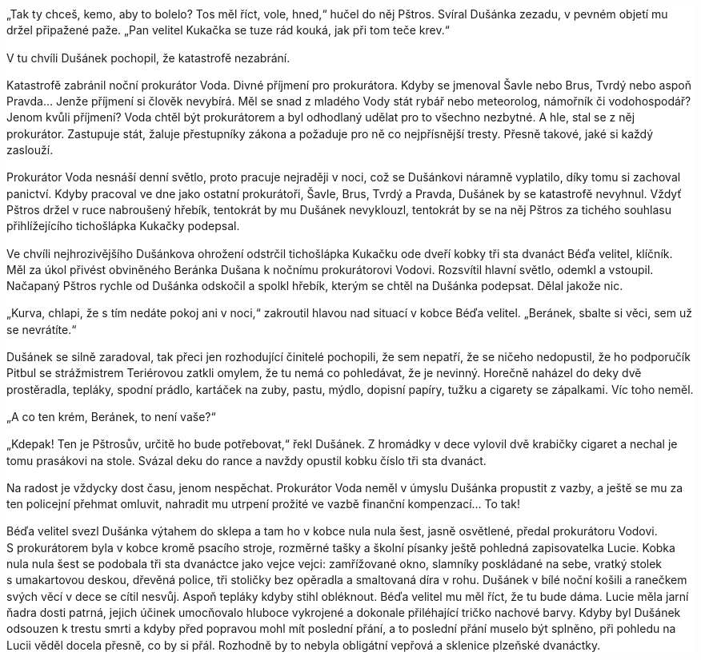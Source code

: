 „Tak ty chceš, kemo, aby to bolelo? Tos měl říct, vole, hned,“ hučel do něj Pštros. Svíral Dušánka zezadu, v pevném objetí mu držel připažené paže. „Pan velitel Kukačka se tuze rád kouká, jak při tom teče krev.“

V tu chvíli Dušánek pochopil, že katastrofě nezabrání.

</section>

<section>

Katastrofě zabránil noční prokurátor Voda. Divné příjmení pro prokurátora. Kdyby se jmenoval Šavle nebo Brus, Tvrdý nebo aspoň Pravda… Jenže příjmení si člověk nevybírá. Měl se snad z mladého Vody stát rybář nebo meteorolog, námořník či vodohospodář? Jenom kvůli příjmení? Voda chtěl být prokurátorem a byl odhodlaný udělat pro to všechno nezbytné. A hle, stal se z něj prokurátor. Zastupuje stát, žaluje přestupníky zákona a požaduje pro ně co nejpřísnější tresty. Přesně takové, jaké si každý zaslouží.

Prokurátor Voda nesnáší denní světlo, proto pracuje nejraději v noci, což se Dušánkovi náramně vyplatilo, díky tomu si zachoval panictví. Kdyby pracoval ve dne jako ostatní prokurátoři, Šavle, Brus, Tvrdý a Pravda, Dušánek by se katastrofě nevyhnul. Vždyť Pštros držel v ruce nabroušený hřebík, tentokrát by mu Dušánek nevyklouzl, tentokrát by se na něj Pštros za tichého souhlasu přihlížejícího tichošlápka Kukačky podepsal.

Ve chvíli nejhrozivějšího Dušánkova ohrožení odstrčil tichošlápka Kukačku ode dveří kobky tři sta dvanáct Béďa velitel, klíčník. Měl za úkol přivést obviněného Beránka Dušana k nočnímu prokurátorovi Vodovi. Rozsvítil hlavní světlo, odemkl a vstoupil. Načapaný Pštros rychle od Dušánka odskočil a spolkl hřebík, kterým se chtěl na Dušánka podepsat. Dělal jakože nic.

„Kurva, chlapi, že s tím nedáte pokoj ani v noci,“ zakroutil hlavou nad situací v kobce Béďa velitel. „Beránek, sbalte si věci, sem už se nevrátíte.“

Dušánek se silně zaradoval, tak přeci jen rozhodující činitelé pochopili, že sem nepatří, že se ničeho nedopustil, že ho podporučík Pitbul se strážmistrem Teriérovou zatkli omylem, že tu nemá co pohledávat, že je nevinný. Horečně naházel do deky dvě prostěradla, tepláky, spodní prádlo, kartáček na zuby, pastu, mýdlo, dopisní papíry, tužku a cigarety se zápalkami. Víc toho neměl.

„A co ten krém, Beránek, to není vaše?“

„Kdepak! Ten je Pštrosův, určitě ho bude potřebovat,“ řekl Dušánek. Z hromádky v dece vylovil dvě krabičky cigaret a nechal je tomu prasákovi na stole. Svázal deku do rance a navždy opustil kobku číslo tři sta dvanáct.

Na radost je vždycky dost času, jenom nespěchat. Prokurátor Voda neměl v úmyslu Dušánka propustit z vazby, a ještě se mu za ten policejní přehmat omluvit, nahradit mu utrpení prožité ve vazbě finanční kompenzací… To tak!

Béďa velitel svezl Dušánka výtahem do sklepa a tam ho v kobce nula nula šest, jasně osvětlené, předal prokurátoru Vodovi. S prokurátorem byla v kobce kromě psacího stroje, rozměrné tašky a školní písanky ještě pohledná zapisovatelka Lucie. Kobka nula nula šest se podobala tři sta dvanáctce jako vejce vejci: zamřížované okno, slamníky poskládané na sebe, vratký stolek s umakartovou deskou, dřevěná police, tři stoličky bez opěradla a smaltovaná díra v rohu. Dušánek v bílé noční košili a ranečkem svých věcí v dece se cítil nesvůj. Aspoň tepláky kdyby stihl obléknout. Béďa velitel mu měl říct, že tu bude dáma. Lucie měla jarní ňadra dosti patrná, jejich účinek umocňovalo hluboce vykrojené a dokonale přiléhající tričko nachové barvy. Kdyby byl Dušánek odsouzen k trestu smrti a kdyby před popravou mohl mít poslední přání, a to poslední přání muselo být splněno, při pohledu na Lucii věděl docela přesně, co by si přál. Rozhodně by to nebyla obligátní vepřová a sklenice plzeňské dvanáctky.
